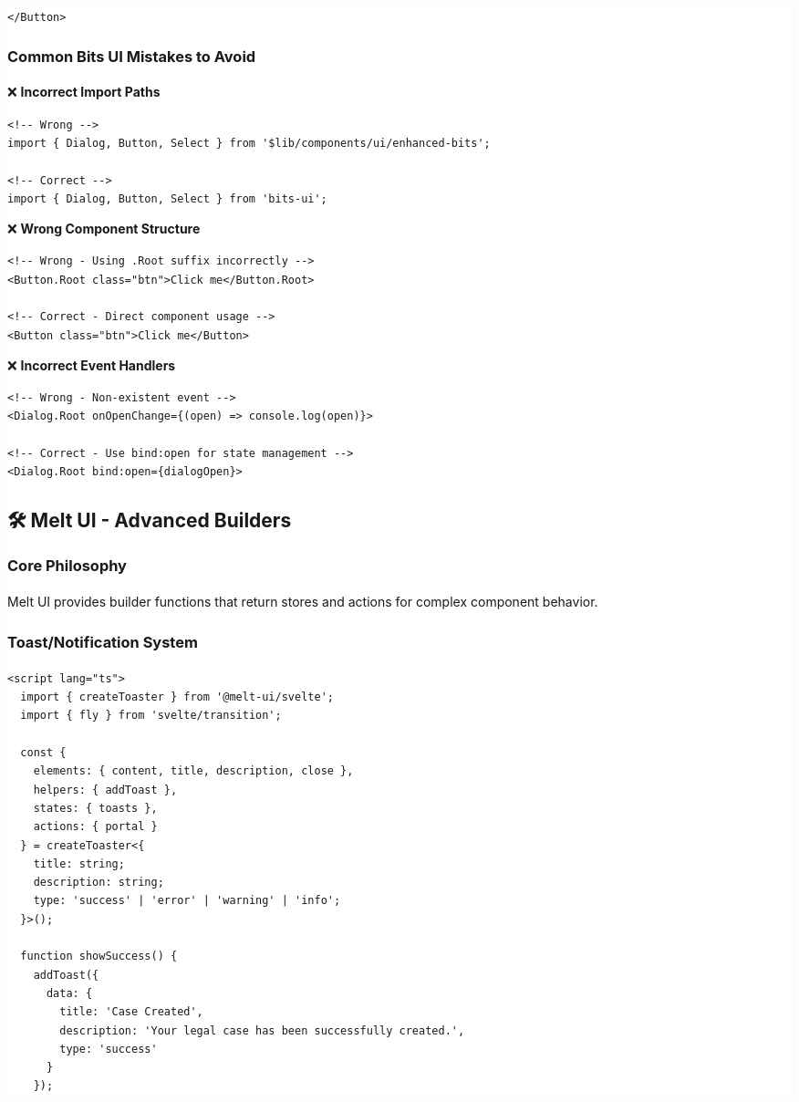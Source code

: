 ```svelte
</Button>
```

### Common Bits UI Mistakes to Avoid

❌ **Incorrect Import Paths**

```svelte
<!-- Wrong -->
import { Dialog, Button, Select } from '$lib/components/ui/enhanced-bits';

<!-- Correct -->
import { Dialog, Button, Select } from 'bits-ui';
```

❌ **Wrong Component Structure**

```svelte
<!-- Wrong - Using .Root suffix incorrectly -->
<Button.Root class="btn">Click me</Button.Root>

<!-- Correct - Direct component usage -->
<Button class="btn">Click me</Button>
```

❌ **Incorrect Event Handlers**

```svelte
<!-- Wrong - Non-existent event -->
<Dialog.Root onOpenChange={(open) => console.log(open)}>

<!-- Correct - Use bind:open for state management -->
<Dialog.Root bind:open={dialogOpen}>
```

## 🛠️ Melt UI - Advanced Builders

### Core Philosophy

Melt UI provides builder functions that return stores and actions for complex component behavior.

### Toast/Notification System

```svelte
<script lang="ts">
  import { createToaster } from '@melt-ui/svelte';
  import { fly } from 'svelte/transition';

  const {
    elements: { content, title, description, close },
    helpers: { addToast },
    states: { toasts },
    actions: { portal }
  } = createToaster<{
    title: string;
    description: string;
    type: 'success' | 'error' | 'warning' | 'info';
  }>();

  function showSuccess() {
    addToast({
      data: {
        title: 'Case Created',
        description: 'Your legal case has been successfully created.',
        type: 'success'
      }
    });
```